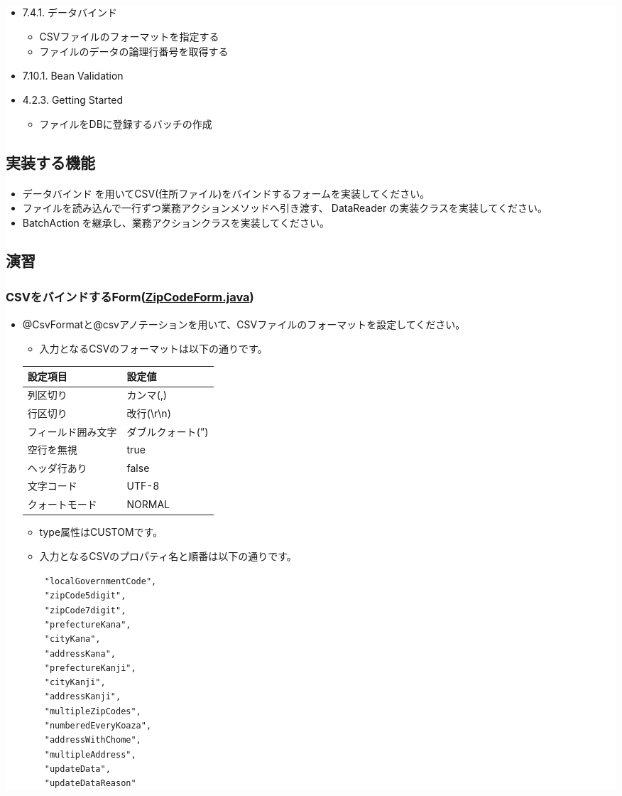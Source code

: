 * 7.4.1. データバインド
    * CSVファイルのフォーマットを指定する
    * ファイルのデータの論理行番号を取得する

* 7.10.1. Bean Validation

* 4.2.3. Getting Started
    * ファイルをDBに登録するバッチの作成

## 実装する機能

* データバインド を用いてCSV(住所ファイル)をバインドするフォームを実装してください。
* ファイルを読み込んで一行ずつ業務アクションメソッドへ引き渡す、 DataReader の実装クラスを実装してください。
* BatchAction を継承し、業務アクションクラスを実装してください。

## 演習

### CSVをバインドするForm([ZipCodeForm.java](./src/main/java/com/nablarch/example/app/batch/form/ZipCodeForm.java))

* @CsvFormatと@csvアノテーションを用いて、CSVファイルのフォーマットを設定してください。
   * 入力となるCSVのフォーマットは以下の通りです。  

  | 設定項目 | 設定値 |
  |:---|:---|
  | 列区切り | カンマ(,) |
  | 行区切り | 改行(\r\n) |
  | フィールド囲み文字 | ダブルクォート(”) |
  | 空行を無視 | true |
  | ヘッダ行あり | false |
  | 文字コード | UTF-8 |
  | クォートモード | NORMAL |

   * type属性はCUSTOMです。
   * 入力となるCSVのプロパティ名と順番は以下の通りです。

          "localGovernmentCode",
          "zipCode5digit",
          "zipCode7digit",
          "prefectureKana",
          "cityKana",
          "addressKana",
          "prefectureKanji",
          "cityKanji",
          "addressKanji",
          "multipleZipCodes",
          "numberedEveryKoaza",
          "addressWithChome",
          "multipleAddress",
          "updateData",
          "updateDataReason"
   